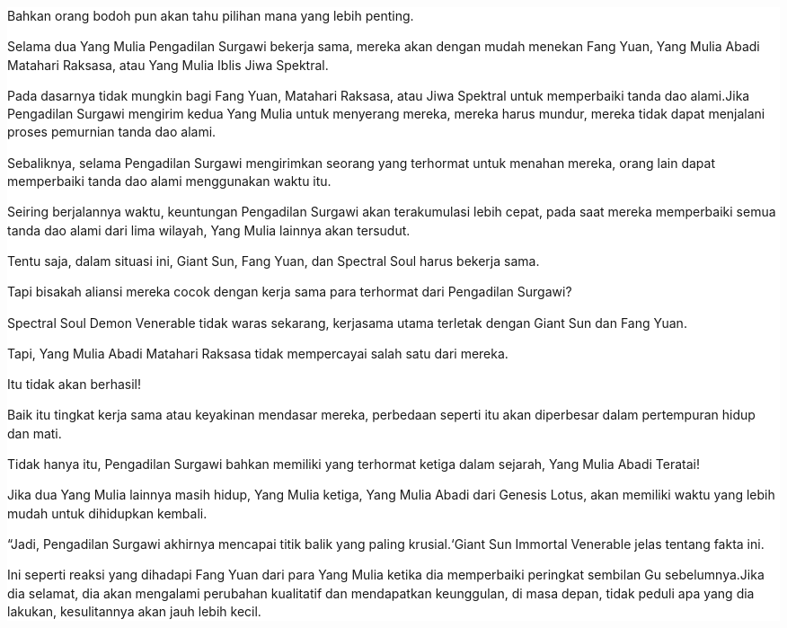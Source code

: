 

Bahkan orang bodoh pun akan tahu pilihan mana yang lebih penting.



Selama dua Yang Mulia Pengadilan Surgawi bekerja sama, mereka akan dengan mudah menekan Fang Yuan, Yang Mulia Abadi Matahari Raksasa, atau Yang Mulia Iblis Jiwa Spektral.



Pada dasarnya tidak mungkin bagi Fang Yuan, Matahari Raksasa, atau Jiwa Spektral untuk memperbaiki tanda dao alami.Jika Pengadilan Surgawi mengirim kedua Yang Mulia untuk menyerang mereka, mereka harus mundur, mereka tidak dapat menjalani proses pemurnian tanda dao alami.



Sebaliknya, selama Pengadilan Surgawi mengirimkan seorang yang terhormat untuk menahan mereka, orang lain dapat memperbaiki tanda dao alami menggunakan waktu itu.



Seiring berjalannya waktu, keuntungan Pengadilan Surgawi akan terakumulasi lebih cepat, pada saat mereka memperbaiki semua tanda dao alami dari lima wilayah, Yang Mulia lainnya akan tersudut.



Tentu saja, dalam situasi ini, Giant Sun, Fang Yuan, dan Spectral Soul harus bekerja sama.



Tapi bisakah aliansi mereka cocok dengan kerja sama para terhormat dari Pengadilan Surgawi?



Spectral Soul Demon Venerable tidak waras sekarang, kerjasama utama terletak dengan Giant Sun dan Fang Yuan.



Tapi, Yang Mulia Abadi Matahari Raksasa tidak mempercayai salah satu dari mereka.



Itu tidak akan berhasil!



Baik itu tingkat kerja sama atau keyakinan mendasar mereka, perbedaan seperti itu akan diperbesar dalam pertempuran hidup dan mati.



Tidak hanya itu, Pengadilan Surgawi bahkan memiliki yang terhormat ketiga dalam sejarah, Yang Mulia Abadi Teratai!



Jika dua Yang Mulia lainnya masih hidup, Yang Mulia ketiga, Yang Mulia Abadi dari Genesis Lotus, akan memiliki waktu yang lebih mudah untuk dihidupkan kembali.



“Jadi, Pengadilan Surgawi akhirnya mencapai titik balik yang paling krusial.‘Giant Sun Immortal Venerable jelas tentang fakta ini.



Ini seperti reaksi yang dihadapi Fang Yuan dari para Yang Mulia ketika dia memperbaiki peringkat sembilan Gu sebelumnya.Jika dia selamat, dia akan mengalami perubahan kualitatif dan mendapatkan keunggulan, di masa depan, tidak peduli apa yang dia lakukan, kesulitannya akan jauh lebih kecil.

